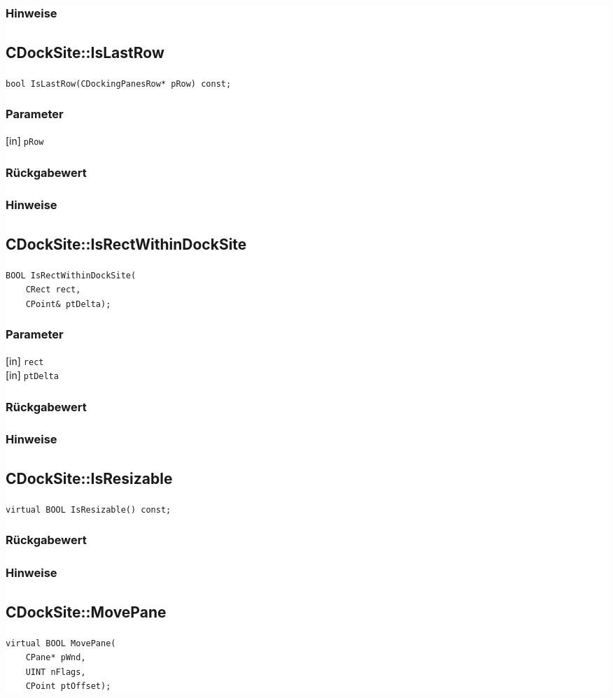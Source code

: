 ### <a name="remarks"></a>Hinweise  
  
##  <a name="islastrow"></a>  CDockSite::IsLastRow  

  
```  
bool IsLastRow(CDockingPanesRow* pRow) const;  
```  
  
### <a name="parameters"></a>Parameter  
 [in] `pRow`  
  
### <a name="return-value"></a>Rückgabewert  
  
### <a name="remarks"></a>Hinweise  
  
##  <a name="isrectwithindocksite"></a>  CDockSite::IsRectWithinDockSite  

  
```  
BOOL IsRectWithinDockSite(
    CRect rect,  
    CPoint& ptDelta);
```  
  
### <a name="parameters"></a>Parameter  
 [in] `rect`  
 [in] `ptDelta`  
  
### <a name="return-value"></a>Rückgabewert  
  
### <a name="remarks"></a>Hinweise  
  
##  <a name="isresizable"></a>  CDockSite::IsResizable  

  
```  
virtual BOOL IsResizable() const;  
```  
  
### <a name="return-value"></a>Rückgabewert  
  
### <a name="remarks"></a>Hinweise  
  
##  <a name="movepane"></a>  CDockSite::MovePane  

  
```  
virtual BOOL MovePane(
    CPane* pWnd,  
    UINT nFlags,  
    CPoint ptOffset);
```  
  